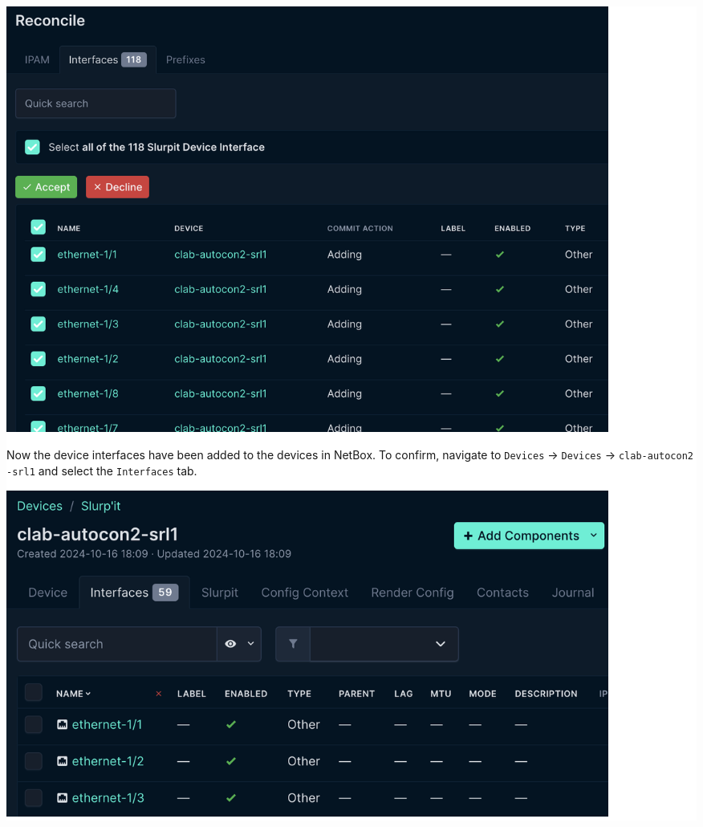 <img src="images/slurpit/reconcile_interfaces.png" alt="Slurpit Reconcile Interfaces" title="Slurpit Reconcile Interfaces" width="750" />

Now the device interfaces have been added to the devices in NetBox. To confirm, navigate to `Devices` -> `Devices` -> `clab-autocon2-srl1` and select the `Interfaces` tab.

<img src="images/netbox/imported_interfaces.png" alt="NetBox Interfaces" title="NetBox Interfaces" width="750" />
